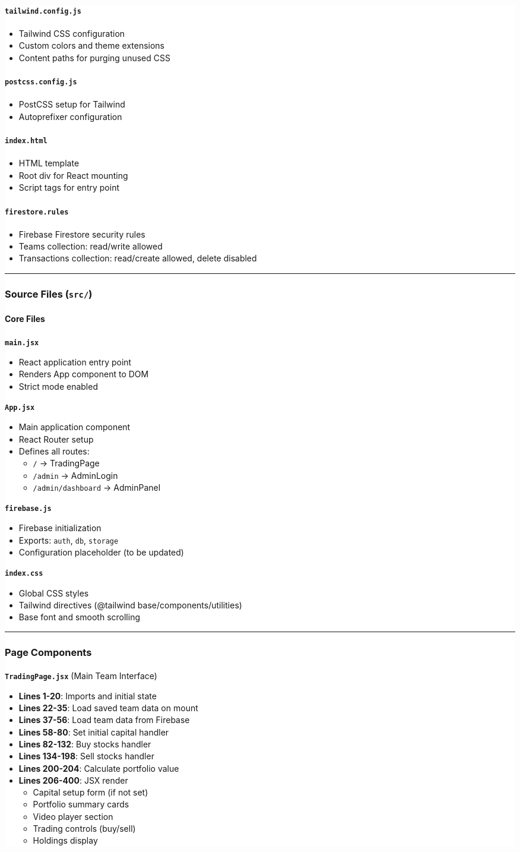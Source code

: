 #### `tailwind.config.js`
- Tailwind CSS configuration
- Custom colors and theme extensions
- Content paths for purging unused CSS

#### `postcss.config.js`
- PostCSS setup for Tailwind
- Autoprefixer configuration

#### `index.html`
- HTML template
- Root div for React mounting
- Script tags for entry point

#### `firestore.rules`
- Firebase Firestore security rules
- Teams collection: read/write allowed
- Transactions collection: read/create allowed, delete disabled

---

### Source Files (`src/`)

#### Core Files

**`main.jsx`**
- React application entry point
- Renders App component to DOM
- Strict mode enabled

**`App.jsx`**
- Main application component
- React Router setup
- Defines all routes:
  - `/` → TradingPage
  - `/admin` → AdminLogin
  - `/admin/dashboard` → AdminPanel

**`firebase.js`**
- Firebase initialization
- Exports: `auth`, `db`, `storage`
- Configuration placeholder (to be updated)

**`index.css`**
- Global CSS styles
- Tailwind directives (@tailwind base/components/utilities)
- Base font and smooth scrolling

---

### Page Components

**`TradingPage.jsx`** (Main Team Interface)
- **Lines 1-20**: Imports and initial state
- **Lines 22-35**: Load saved team data on mount
- **Lines 37-56**: Load team data from Firebase
- **Lines 58-80**: Set initial capital handler
- **Lines 82-132**: Buy stocks handler
- **Lines 134-198**: Sell stocks handler
- **Lines 200-204**: Calculate portfolio value
- **Lines 206-400**: JSX render
  - Capital setup form (if not set)
  - Portfolio summary cards
  - Video player section
  - Trading controls (buy/sell)
  - Holdings display